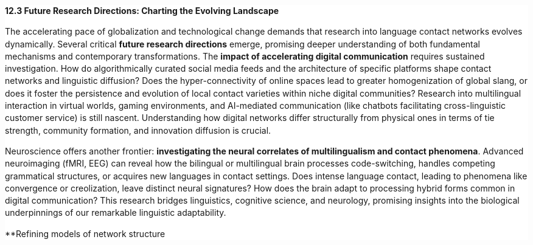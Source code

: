 **12.3 Future Research Directions: Charting the Evolving Landscape**

The accelerating pace of globalization and technological change demands that research into language contact networks evolves dynamically. Several critical **future research directions** emerge, promising deeper understanding of both fundamental mechanisms and contemporary transformations. The **impact of accelerating digital communication** requires sustained investigation. How do algorithmically curated social media feeds and the architecture of specific platforms shape contact networks and linguistic diffusion? Does the hyper-connectivity of online spaces lead to greater homogenization of global slang, or does it foster the persistence and evolution of local contact varieties within niche digital communities? Research into multilingual interaction in virtual worlds, gaming environments, and AI-mediated communication (like chatbots facilitating cross-linguistic customer service) is still nascent. Understanding how digital networks differ structurally from physical ones in terms of tie strength, community formation, and innovation diffusion is crucial.

Neuroscience offers another frontier: **investigating the neural correlates of multilingualism and contact phenomena**. Advanced neuroimaging (fMRI, EEG) can reveal how the bilingual or multilingual brain processes code-switching, handles competing grammatical structures, or acquires new languages in contact settings. Does intense language contact, leading to phenomena like convergence or creolization, leave distinct neural signatures? How does the brain adapt to processing hybrid forms common in digital communication? This research bridges linguistics, cognitive science, and neurology, promising insights into the biological underpinnings of our remarkable linguistic adaptability.

**Refining models of network structure